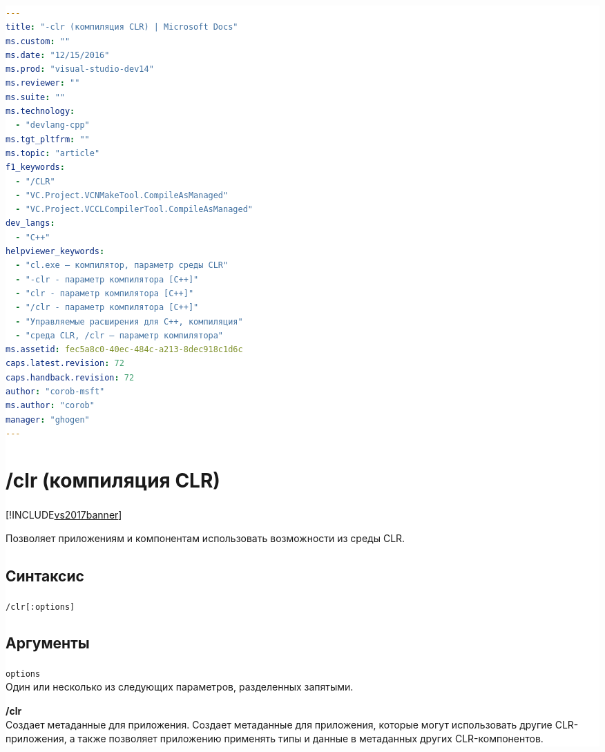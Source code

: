 ```yaml
---
title: "-clr (компиляция CLR) | Microsoft Docs"
ms.custom: ""
ms.date: "12/15/2016"
ms.prod: "visual-studio-dev14"
ms.reviewer: ""
ms.suite: ""
ms.technology: 
  - "devlang-cpp"
ms.tgt_pltfrm: ""
ms.topic: "article"
f1_keywords: 
  - "/CLR"
  - "VC.Project.VCNMakeTool.CompileAsManaged"
  - "VC.Project.VCCLCompilerTool.CompileAsManaged"
dev_langs: 
  - "C++"
helpviewer_keywords: 
  - "cl.exe — компилятор, параметр среды CLR"
  - "-clr - параметр компилятора [C++]"
  - "clr - параметр компилятора [C++]"
  - "/clr - параметр компилятора [C++]"
  - "Управляемые расширения для C++, компиляция"
  - "среда CLR, /clr — параметр компилятора"
ms.assetid: fec5a8c0-40ec-484c-a213-8dec918c1d6c
caps.latest.revision: 72
caps.handback.revision: 72
author: "corob-msft"
ms.author: "corob"
manager: "ghogen"
---
```

# /clr (компиляция CLR)
[!INCLUDE[vs2017banner](../../assembler/inline/includes/vs2017banner.md)]

Позволяет приложениям и компонентам использовать возможности из среды CLR.  
  
## Синтаксис  
  
```  
/clr[:options]  
```  
  
## Аргументы  
 `options`  
 Один или несколько из следующих параметров, разделенных запятыми.  
  
 **\/clr**  
 Создает метаданные для приложения. Создает метаданные для приложения, которые могут использовать другие CLR\-приложения, а также позволяет приложению применять типы и данные в метаданных других CLR\-компонентов.  
  